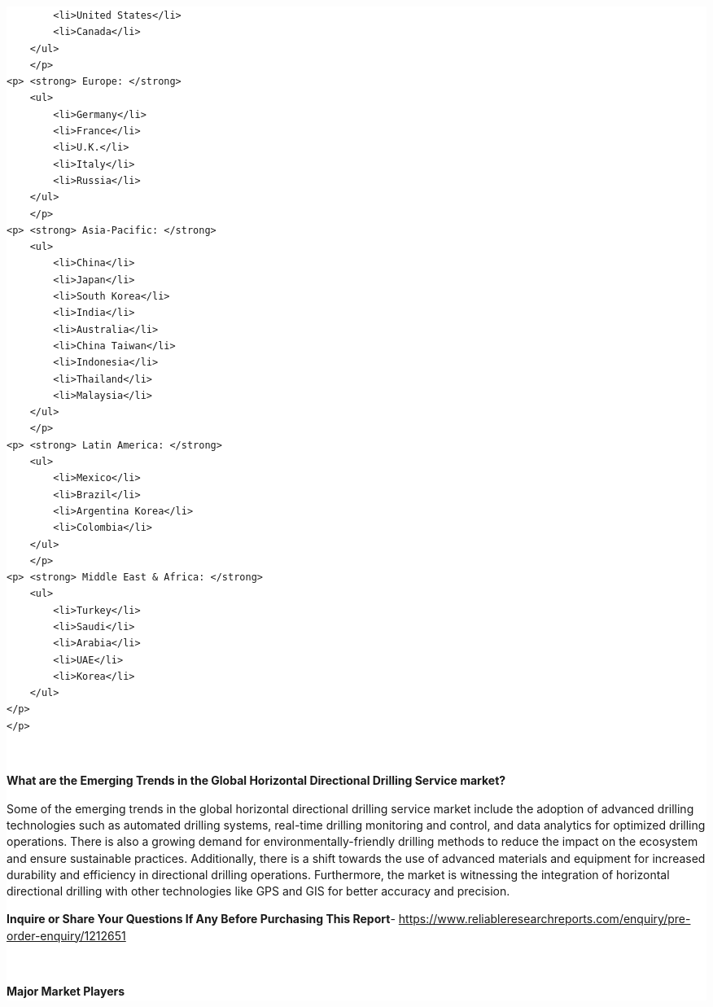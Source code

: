             <li>United States</li>
            <li>Canada</li>
        </ul>
        </p> 
    <p> <strong> Europe: </strong>
        <ul>
            <li>Germany</li>
            <li>France</li>
            <li>U.K.</li>
            <li>Italy</li>
            <li>Russia</li>
        </ul>
        </p> 
    <p> <strong> Asia-Pacific: </strong>
        <ul>
            <li>China</li>
            <li>Japan</li>
            <li>South Korea</li>
            <li>India</li>
            <li>Australia</li>
            <li>China Taiwan</li>
            <li>Indonesia</li>
            <li>Thailand</li>
            <li>Malaysia</li>
        </ul>
        </p> 
    <p> <strong> Latin America: </strong>
        <ul>
            <li>Mexico</li>
            <li>Brazil</li>
            <li>Argentina Korea</li>
            <li>Colombia</li>
        </ul>
        </p> 
    <p> <strong> Middle East & Africa: </strong>
        <ul>
            <li>Turkey</li>
            <li>Saudi</li>
            <li>Arabia</li>
            <li>UAE</li>
            <li>Korea</li>
        </ul>
    </p>
    </p>
<p>&nbsp;</p>
<p><strong>What are the Emerging Trends in the Global Horizontal Directional Drilling Service market?</strong></p>
<p><p>Some of the emerging trends in the global horizontal directional drilling service market include the adoption of advanced drilling technologies such as automated drilling systems, real-time drilling monitoring and control, and data analytics for optimized drilling operations. There is also a growing demand for environmentally-friendly drilling methods to reduce the impact on the ecosystem and ensure sustainable practices. Additionally, there is a shift towards the use of advanced materials and equipment for increased durability and efficiency in directional drilling operations. Furthermore, the market is witnessing the integration of horizontal directional drilling with other technologies like GPS and GIS for better accuracy and precision.</p></p>
<p><strong>Inquire or Share Your Questions If Any Before Purchasing This Report</strong>- <a href="https://www.reliableresearchreports.com/enquiry/pre-order-enquiry/1212651">https://www.reliableresearchreports.com/enquiry/pre-order-enquiry/1212651</a></p>
<p>&nbsp;</p>
<p><strong>Major Market Players</strong></p>
